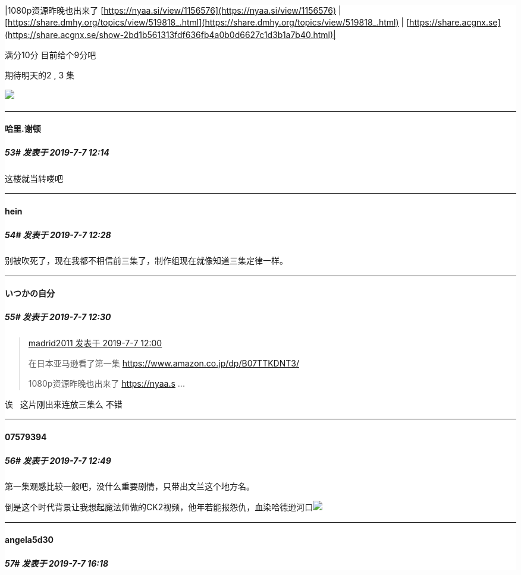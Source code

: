 |1080p资源昨晚也出来了 [https://nyaa.si/view/1156576](https://nyaa.si/view/1156576) | [https://share.dmhy.org/topics/view/519818_.html](https://share.dmhy.org/topics/view/519818_.html) | [https://share.acgnx.se](https://share.acgnx.se/show-2bd1b561313fdf636fb4a0b0d6627c1d3b1a7b40.html)|


满分10分 目前给个9分吧 


期待明天的2 , 3 集

<img src="https://i.loli.net/2019/07/06/5d20bcaa4029429400.jpg" referrerpolicy="no-referrer">


-----

####  哈里.谢顿  
##### 53#       发表于 2019-7-7 12:14


这楼就当转喽吧


-----

####  hein  
##### 54#       发表于 2019-7-7 12:28


别被吹死了，现在我都不相信前三集了，制作组现在就像知道三集定律一样。


-----

####  いつかの自分  
##### 55#       发表于 2019-7-7 12:30


<blockquote><a href="httphttps://bbs.saraba1st.com/2b/forum.php?mod=redirect&amp;goto=findpost&amp;pid=44419172&amp;ptid=1732613" target="_blank">madrid2011 发表于 2019-7-7 12:00</a>

在日本亚马逊看了第一集 https://www.amazon.co.jp/dp/B07TTKDNT3/


1080p资源昨晚也出来了 https://nyaa.s ...</blockquote>
 诶   这片刚出来连放三集么 不错


-----

####  07579394  
##### 56#       发表于 2019-7-7 12:49


第一集观感比较一般吧，没什么重要剧情，只带出文兰这个地方名。

倒是这个时代背景让我想起魔法师做的CK2视频，他年若能报怨仇，血染哈德逊河口<img src="https://static.saraba1st.com/image/smiley/face2017/067.png" referrerpolicy="no-referrer">


-----

####  angela5d30  
##### 57#       发表于 2019-7-7 16:18
